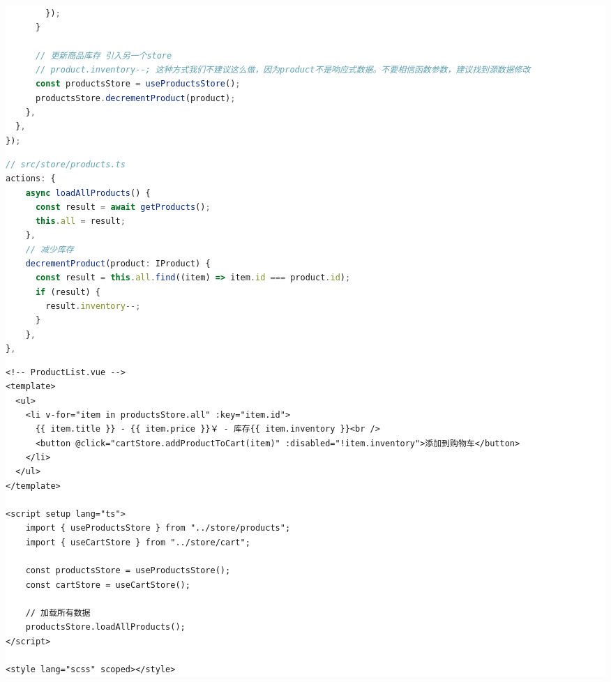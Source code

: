```typescript
        });
      }
        
      // 更新商品库存 引入另一个store
      // product.inventory--; 这种方式我们不建议这么做，因为product不是响应式数据。不要相信函数参数，建议找到源数据修改
      const productsStore = useProductsStore();
      productsStore.decrementProduct(product);
    },
  },
});
```



```typescript
// src/store/products.ts
actions: {
    async loadAllProducts() {
      const result = await getProducts();
      this.all = result;
    },
    // 减少库存
    decrementProduct(product: IProduct) {
      const result = this.all.find((item) => item.id === product.id);
      if (result) {
        result.inventory--;
      }
    },
},
```



```vue
<!-- ProductList.vue -->
<template>
  <ul>
    <li v-for="item in productsStore.all" :key="item.id">
      {{ item.title }} - {{ item.price }}￥ - 库存{{ item.inventory }}<br />
      <button @click="cartStore.addProductToCart(item)" :disabled="!item.inventory">添加到购物车</button>
    </li>
  </ul>
</template>

<script setup lang="ts">
    import { useProductsStore } from "../store/products";
    import { useCartStore } from "../store/cart";

    const productsStore = useProductsStore();
    const cartStore = useCartStore();

    // 加载所有数据
    productsStore.loadAllProducts();
</script>

<style lang="scss" scoped></style>
```
